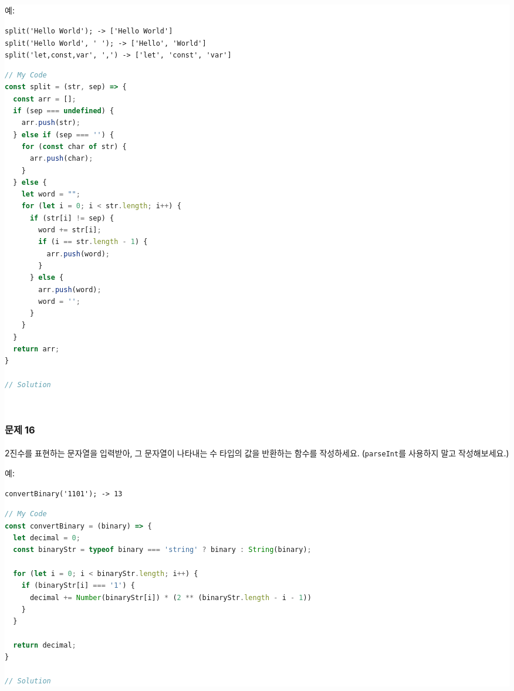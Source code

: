 예:
```
split('Hello World'); -> ['Hello World']
split('Hello World', ' '); -> ['Hello', 'World']
split('let,const,var', ',') -> ['let', 'const', 'var']
```

```javascript
// My Code
const split = (str, sep) => {
  const arr = [];
  if (sep === undefined) {
    arr.push(str);
  } else if (sep === '') {
    for (const char of str) {
      arr.push(char);
    }
  } else {
    let word = "";
    for (let i = 0; i < str.length; i++) {
      if (str[i] != sep) {
        word += str[i];
        if (i == str.length - 1) {
          arr.push(word);
        }
      } else {
        arr.push(word);
        word = '';
      }
    }
  }
  return arr;
}

// Solution
```

<br />

### 문제 16

2진수를 표현하는 문자열을 입력받아, 그 문자열이 나타내는 수 타입의 값을 반환하는 함수를 작성하세요. (`parseInt`를 사용하지 말고 작성해보세요.)

예:
```
convertBinary('1101'); -> 13
```

```javascript
// My Code
const convertBinary = (binary) => {
  let decimal = 0;
  const binaryStr = typeof binary === 'string' ? binary : String(binary);

  for (let i = 0; i < binaryStr.length; i++) {
    if (binaryStr[i] === '1') {
      decimal += Number(binaryStr[i]) * (2 ** (binaryStr.length - i - 1))
    }
  }
  
  return decimal;
}

// Solution
```
